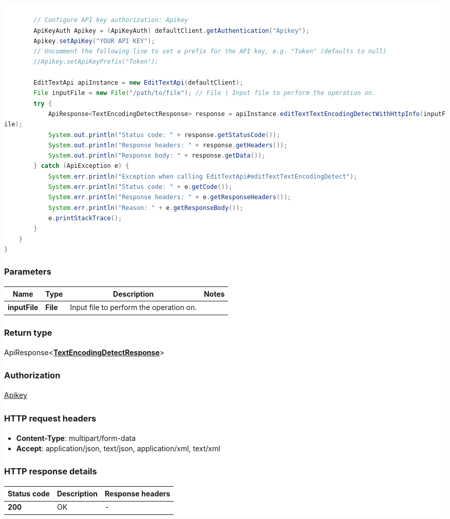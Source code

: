 ```java
        
        // Configure API key authorization: Apikey
        ApiKeyAuth Apikey = (ApiKeyAuth) defaultClient.getAuthentication("Apikey");
        Apikey.setApiKey("YOUR API KEY");
        // Uncomment the following line to set a prefix for the API key, e.g. "Token" (defaults to null)
        //Apikey.setApiKeyPrefix("Token");

        EditTextApi apiInstance = new EditTextApi(defaultClient);
        File inputFile = new File("/path/to/file"); // File | Input file to perform the operation on.
        try {
            ApiResponse<TextEncodingDetectResponse> response = apiInstance.editTextTextEncodingDetectWithHttpInfo(inputFile);
            System.out.println("Status code: " + response.getStatusCode());
            System.out.println("Response headers: " + response.getHeaders());
            System.out.println("Response body: " + response.getData());
        } catch (ApiException e) {
            System.err.println("Exception when calling EditTextApi#editTextTextEncodingDetect");
            System.err.println("Status code: " + e.getCode());
            System.err.println("Response headers: " + e.getResponseHeaders());
            System.err.println("Reason: " + e.getResponseBody());
            e.printStackTrace();
        }
    }
}
```

### Parameters


| Name | Type | Description  | Notes |
|------------- | ------------- | ------------- | -------------|
| **inputFile** | **File**| Input file to perform the operation on. | |

### Return type

ApiResponse<[**TextEncodingDetectResponse**](TextEncodingDetectResponse.md)>


### Authorization

[Apikey](../README.md#Apikey)

### HTTP request headers

- **Content-Type**: multipart/form-data
- **Accept**: application/json, text/json, application/xml, text/xml

### HTTP response details
| Status code | Description | Response headers |
|-------------|-------------|------------------|
| **200** | OK |  -  |
